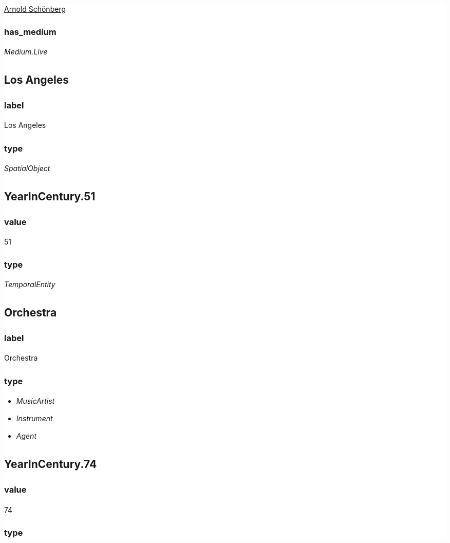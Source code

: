 
[Arnold Schönberg](#Arnold-Schönberg)

### has_medium


*Medium.Live*

## Los Angeles

### label


Los Angeles

### type


*SpatialObject*

## YearInCentury.51

### value


51

### type


*TemporalEntity*

## Orchestra

### label


Orchestra

### type

 - *MusicArtist*

 - *Instrument*

 - *Agent*

## YearInCentury.74

### value


74

### type
